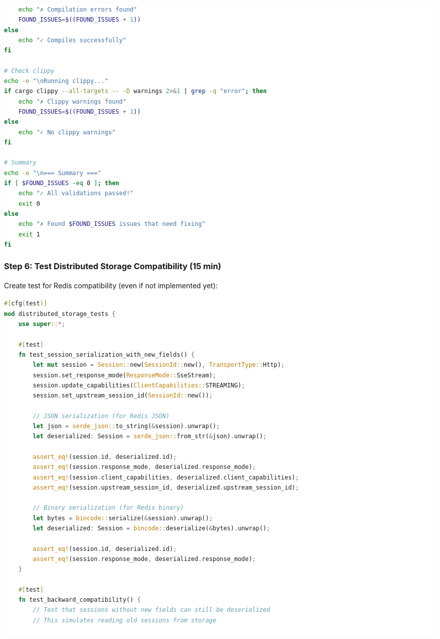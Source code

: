 ```bash
    echo "✗ Compilation errors found"
    FOUND_ISSUES=$((FOUND_ISSUES + 1))
else
    echo "✓ Compiles successfully"
fi

# Check clippy
echo -e "\nRunning clippy..."
if cargo clippy --all-targets -- -D warnings 2>&1 | grep -q "error"; then
    echo "✗ Clippy warnings found"
    FOUND_ISSUES=$((FOUND_ISSUES + 1))
else
    echo "✓ No clippy warnings"
fi

# Summary
echo -e "\n=== Summary ==="
if [ $FOUND_ISSUES -eq 0 ]; then
    echo "✓ All validations passed!"
    exit 0
else
    echo "✗ Found $FOUND_ISSUES issues that need fixing"
    exit 1
fi
```

### Step 6: Test Distributed Storage Compatibility (15 min)

Create test for Redis compatibility (even if not implemented yet):

```rust
#[cfg(test)]
mod distributed_storage_tests {
    use super::*;
    
    #[test]
    fn test_session_serialization_with_new_fields() {
        let mut session = Session::new(SessionId::new(), TransportType::Http);
        session.set_response_mode(ResponseMode::SseStream);
        session.update_capabilities(ClientCapabilities::STREAMING);
        session.set_upstream_session_id(SessionId::new());
        
        // JSON serialization (for Redis JSON)
        let json = serde_json::to_string(&session).unwrap();
        let deserialized: Session = serde_json::from_str(&json).unwrap();
        
        assert_eq!(session.id, deserialized.id);
        assert_eq!(session.response_mode, deserialized.response_mode);
        assert_eq!(session.client_capabilities, deserialized.client_capabilities);
        assert_eq!(session.upstream_session_id, deserialized.upstream_session_id);
        
        // Binary serialization (for Redis binary)
        let bytes = bincode::serialize(&session).unwrap();
        let deserialized: Session = bincode::deserialize(&bytes).unwrap();
        
        assert_eq!(session.id, deserialized.id);
        assert_eq!(session.response_mode, deserialized.response_mode);
    }
    
    #[test]
    fn test_backward_compatibility() {
        // Test that sessions without new fields can still be deserialized
        // This simulates reading old sessions from storage
        
```